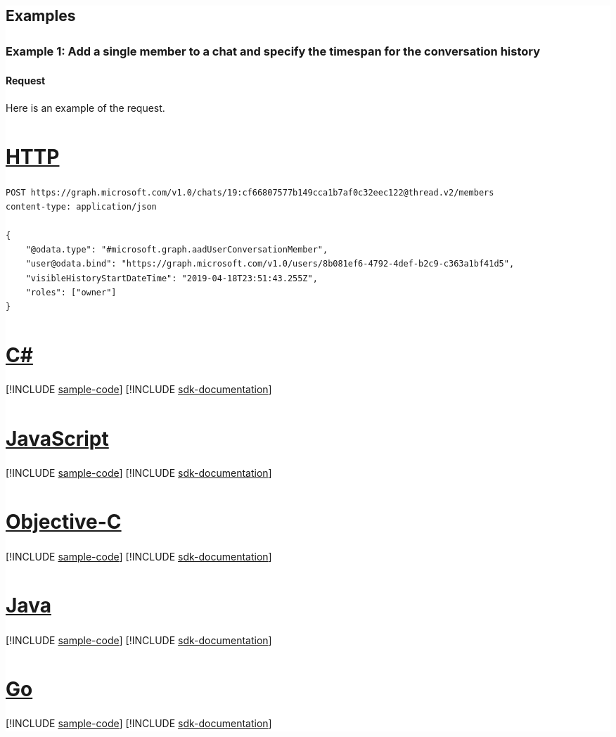 ## Examples

### Example 1: Add a single member to a chat and specify the timespan for the conversation history

#### Request

Here is an example of the request.



# [HTTP](#tab/http)

```msgraph-interactive
POST https://graph.microsoft.com/v1.0/chats/19:cf66807577b149cca1b7af0c32eec122@thread.v2/members
content-type: application/json

{
    "@odata.type": "#microsoft.graph.aadUserConversationMember",
    "user@odata.bind": "https://graph.microsoft.com/v1.0/users/8b081ef6-4792-4def-b2c9-c363a1bf41d5",
    "visibleHistoryStartDateTime": "2019-04-18T23:51:43.255Z",
    "roles": ["owner"]
}
```
# [C#](#tab/csharp)
[!INCLUDE [sample-code](../includes/snippets/csharp/create-conversation-member-with-specific-visiblehistorystartdatetime-csharp-snippets.md)]
[!INCLUDE [sdk-documentation](../includes/snippets/snippets-sdk-documentation-link.md)]

# [JavaScript](#tab/javascript)
[!INCLUDE [sample-code](../includes/snippets/javascript/create-conversation-member-with-specific-visiblehistorystartdatetime-javascript-snippets.md)]
[!INCLUDE [sdk-documentation](../includes/snippets/snippets-sdk-documentation-link.md)]

# [Objective-C](#tab/objc)
[!INCLUDE [sample-code](../includes/snippets/objc/create-conversation-member-with-specific-visiblehistorystartdatetime-objc-snippets.md)]
[!INCLUDE [sdk-documentation](../includes/snippets/snippets-sdk-documentation-link.md)]

# [Java](#tab/java)
[!INCLUDE [sample-code](../includes/snippets/java/create-conversation-member-with-specific-visiblehistorystartdatetime-java-snippets.md)]
[!INCLUDE [sdk-documentation](../includes/snippets/snippets-sdk-documentation-link.md)]

# [Go](#tab/go)
[!INCLUDE [sample-code](../includes/snippets/go/create-conversation-member-with-specific-visiblehistorystartdatetime-go-snippets.md)]
[!INCLUDE [sdk-documentation](../includes/snippets/snippets-sdk-documentation-link.md)]
